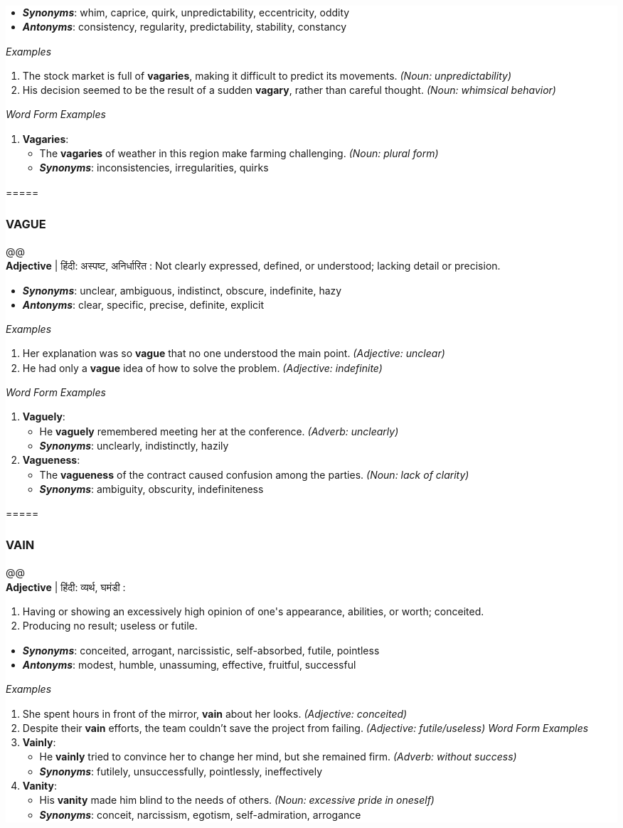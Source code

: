 - ***Synonyms***: whim, caprice, quirk, unpredictability, eccentricity, oddity  
- ***Antonyms***: consistency, regularity, predictability, stability, constancy  

_Examples_  
1. The stock market is full of **vagaries**, making it difficult to predict its movements. *(Noun: unpredictability)*  
2. His decision seemed to be the result of a sudden **vagary**, rather than careful thought. *(Noun: whimsical behavior)*  

_Word Form Examples_  
1. **Vagaries**:  
   - The **vagaries** of weather in this region make farming challenging. *(Noun: plural form)*  
   - ***Synonyms***: inconsistencies, irregularities, quirks  

=====

### VAGUE  
@@  
**Adjective** | हिंदी: अस्पष्ट, अनिर्धारित : Not clearly expressed, defined, or understood; lacking detail or precision.

- ***Synonyms***: unclear, ambiguous, indistinct, obscure, indefinite, hazy
- ***Antonyms***: clear, specific, precise, definite, explicit

_Examples_

1. Her explanation was so **vague** that no one understood the main point. _(Adjective: unclear)_
2. He had only a **vague** idea of how to solve the problem. _(Adjective: indefinite)_

_Word Form Examples_

1. **Vaguely**:
    - He **vaguely** remembered meeting her at the conference. _(Adverb: unclearly)_
    - ***Synonyms***: unclearly, indistinctly, hazily
2. **Vagueness**:
    - The **vagueness** of the contract caused confusion among the parties. _(Noun: lack of clarity)_
    - ***Synonyms***: ambiguity, obscurity, indefiniteness

=====

### VAIN
@@  
**Adjective** | हिंदी: व्यर्थ, घमंडी : 
1. Having or showing an excessively high opinion of one's appearance, abilities, or worth; conceited.
2. Producing no result; useless or futile.

- ***Synonyms***: conceited, arrogant, narcissistic, self-absorbed, futile, pointless
- ***Antonyms***: modest, humble, unassuming, effective, fruitful, successful

_Examples_
1. She spent hours in front of the mirror, **vain** about her looks. _(Adjective: conceited)_
2. Despite their **vain** efforts, the team couldn’t save the project from failing. _(Adjective: futile/useless)_
_Word Form Examples_
1. **Vainly**:
	- He **vainly** tried to convince her to change her mind, but she remained firm. _(Adverb: without success)_
	- ***Synonyms***: futilely, unsuccessfully, pointlessly, ineffectively
2. **Vanity**:
	- His **vanity** made him blind to the needs of others. _(Noun: excessive pride in oneself)_
	- ***Synonyms***: conceit, narcissism, egotism, self-admiration, arrogance
